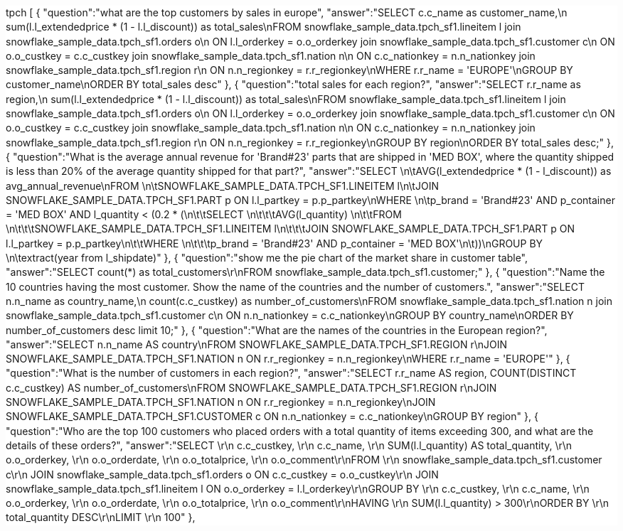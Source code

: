tpch
[
{
"question":"what are the top customers by sales in europe",
"answer":"SELECT c.c_name as customer_name,\n       sum(l.l_extendedprice * (1 - l.l_discount)) as total_sales\nFROM   snowflake_sample_data.tpch_sf1.lineitem l join snowflake_sample_data.tpch_sf1.orders o\n        ON l.l_orderkey = o.o_orderkey join snowflake_sample_data.tpch_sf1.customer c\n        ON o.o_custkey = c.c_custkey join snowflake_sample_data.tpch_sf1.nation n\n        ON c.c_nationkey = n.n_nationkey join snowflake_sample_data.tpch_sf1.region r\n        ON n.n_regionkey = r.r_regionkey\nWHERE  r.r_name = 'EUROPE'\nGROUP BY customer_name\nORDER BY total_sales desc"
},
{
"question":"total sales for each region?",
"answer":"SELECT r.r_name as region,\n       sum(l.l_extendedprice * (1 - l.l_discount)) as total_sales\nFROM   snowflake_sample_data.tpch_sf1.lineitem l join snowflake_sample_data.tpch_sf1.orders o\n        ON l.l_orderkey = o.o_orderkey join snowflake_sample_data.tpch_sf1.customer c\n        ON o.o_custkey = c.c_custkey join snowflake_sample_data.tpch_sf1.nation n\n        ON c.c_nationkey = n.n_nationkey join snowflake_sample_data.tpch_sf1.region r\n        ON n.n_regionkey = r.r_regionkey\nGROUP BY region\nORDER BY total_sales desc;"
},
{
"question":"What is the average annual revenue for 'Brand#23' parts that are shipped in 'MED BOX', where the quantity shipped is less than 20% of the average quantity shipped for that part?",
"answer":"SELECT \n\tAVG(l_extendedprice * (1 - l_discount)) as avg_annual_revenue\nFROM \n\tSNOWFLAKE_SAMPLE_DATA.TPCH_SF1.LINEITEM l\n\tJOIN SNOWFLAKE_SAMPLE_DATA.TPCH_SF1.PART p ON l.l_partkey = p.p_partkey\nWHERE \n\tp_brand = 'Brand#23' AND p_container = 'MED BOX' AND l_quantity < (0.2 * (\n\t\tSELECT \n\t\t\tAVG(l_quantity) \n\t\tFROM \n\t\t\tSNOWFLAKE_SAMPLE_DATA.TPCH_SF1.LINEITEM l\n\t\t\tJOIN SNOWFLAKE_SAMPLE_DATA.TPCH_SF1.PART p ON l.l_partkey = p.p_partkey\n\t\tWHERE \n\t\t\tp_brand = 'Brand#23' AND p_container = 'MED BOX'\n\t))\nGROUP BY \n\textract(year from l_shipdate)"
},
{
"question":"show me the pie chart of the market share in customer table",
"answer":"SELECT count(*) as total_customers\r\nFROM   snowflake_sample_data.tpch_sf1.customer;"
},
{
"question":"Name the 10 countries having the most customer. Show the name of the countries and the number of customers.",
"answer":"SELECT n.n_name as country_name,\n       count(c.c_custkey) as number_of_customers\nFROM   snowflake_sample_data.tpch_sf1.nation n join snowflake_sample_data.tpch_sf1.customer c\n        ON n.n_nationkey = c.c_nationkey\nGROUP BY country_name\nORDER BY number_of_customers desc limit 10;"
},
{
"question":"What are the names of the countries in the European region?",
"answer":"SELECT n.n_name AS country\nFROM SNOWFLAKE_SAMPLE_DATA.TPCH_SF1.REGION r\nJOIN SNOWFLAKE_SAMPLE_DATA.TPCH_SF1.NATION n ON r.r_regionkey = n.n_regionkey\nWHERE r.r_name = 'EUROPE'"
},
{
"question":"What is the number of customers in each region?",
"answer":"SELECT r.r_name AS region, COUNT(DISTINCT c.c_custkey) AS number_of_customers\nFROM SNOWFLAKE_SAMPLE_DATA.TPCH_SF1.REGION r\nJOIN SNOWFLAKE_SAMPLE_DATA.TPCH_SF1.NATION n ON r.r_regionkey = n.n_regionkey\nJOIN SNOWFLAKE_SAMPLE_DATA.TPCH_SF1.CUSTOMER c ON n.n_nationkey = c.c_nationkey\nGROUP BY region"
},
{
"question":"Who are the top 100 customers who placed orders with a total quantity of items exceeding 300, and what are the details of these orders?",
"answer":"SELECT \r\n  c.c_custkey, \r\n  c.c_name, \r\n  SUM(l.l_quantity) AS total_quantity, \r\n  o.o_orderkey, \r\n  o.o_orderdate, \r\n  o.o_totalprice, \r\n  o.o_comment\r\nFROM \r\n  snowflake_sample_data.tpch_sf1.customer c\r\n  JOIN snowflake_sample_data.tpch_sf1.orders o ON c.c_custkey = o.o_custkey\r\n  JOIN snowflake_sample_data.tpch_sf1.lineitem l ON o.o_orderkey = l.l_orderkey\r\nGROUP BY \r\n  c.c_custkey, \r\n  c.c_name, \r\n  o.o_orderkey, \r\n  o.o_orderdate, \r\n  o.o_totalprice, \r\n  o.o_comment\r\nHAVING \r\n  SUM(l.l_quantity) > 300\r\nORDER BY \r\n  total_quantity DESC\r\nLIMIT \r\n  100"
},